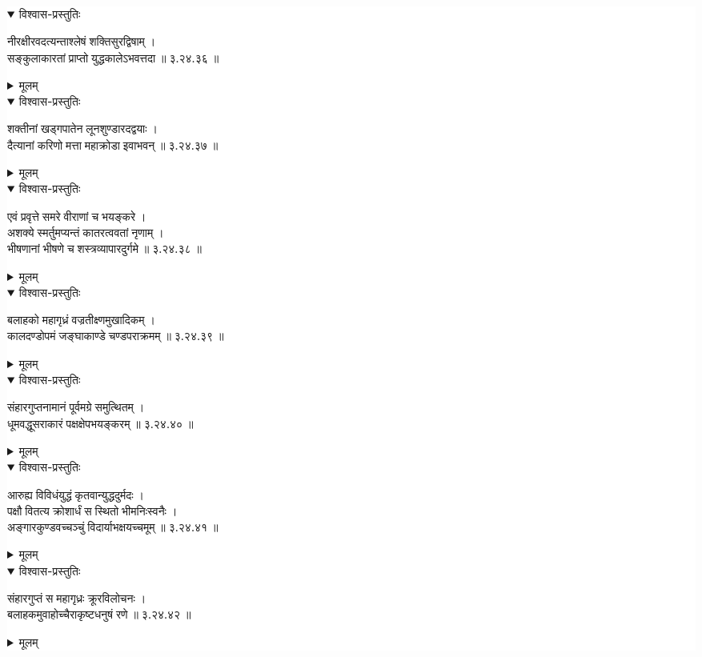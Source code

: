<details open><summary>विश्वास-प्रस्तुतिः</summary>

नीरक्षीरवदत्यन्ताश्लेषं शक्तिसुरद्विषाम् ।  
सङ्कुलाकारतां प्राप्तो युद्धकालेऽभवत्तदा ॥ ३.२४.३६ ॥
</details>

<details><summary>मूलम्</summary></details>
  

<details open><summary>विश्वास-प्रस्तुतिः</summary>

शक्तीनां खड्गपातेन लूनशुण्डारदद्वयाः ।  
दैत्यानां करिणो मत्ता महाक्रोडा इवाभवन् ॥ ३.२४.३७ ॥
</details>

<details><summary>मूलम्</summary></details>
  

<details open><summary>विश्वास-प्रस्तुतिः</summary>

एवं प्रवृत्ते समरे वीराणां च भयङ्करे ।  
अशक्ये स्मर्तुमप्यन्तं कातरत्ववतां नृणाम् ।  
भीषणानां भीषणे च शस्त्रव्यापारदुर्गमे ॥ ३.२४.३८ ॥
</details>

<details><summary>मूलम्</summary></details>
  

<details open><summary>विश्वास-प्रस्तुतिः</summary>

बलाहको महागृध्रं वज्रतीक्ष्णमुखादिकम् ।  
कालदण्डोपमं जङ्घाकाण्डे चण्डपराक्रमम् ॥ ३.२४.३९ ॥
</details>

<details><summary>मूलम्</summary></details>
  

<details open><summary>विश्वास-प्रस्तुतिः</summary>

संहारगुप्तनामानं पूर्वमग्रे समुत्थितम् ।  
धूमवद्धूसराकारं पक्षक्षेपभयङ्करम् ॥ ३.२४.४० ॥
</details>

<details><summary>मूलम्</summary></details>
  

<details open><summary>विश्वास-प्रस्तुतिः</summary>

आरुह्य विविधंयुद्धं कृतवान्युद्धदुर्मदः ।  
पक्षौ वितत्य क्रोशार्धं स स्थितो भीमनिःस्वनैः ।  
अङ्गारकुण्डवच्चञ्चुं विदार्याभक्षयच्चमूम् ॥ ३.२४.४१ ॥
</details>

<details><summary>मूलम्</summary></details>
  

<details open><summary>विश्वास-प्रस्तुतिः</summary>

संहारगुप्तं स महागृध्रः क्रूरविलोचनः ।  
बलाहकमुवाहोच्चैराकृष्टधनुषं रणे ॥ ३.२४.४२ ॥
</details>

<details><summary>मूलम्</summary></details>
  